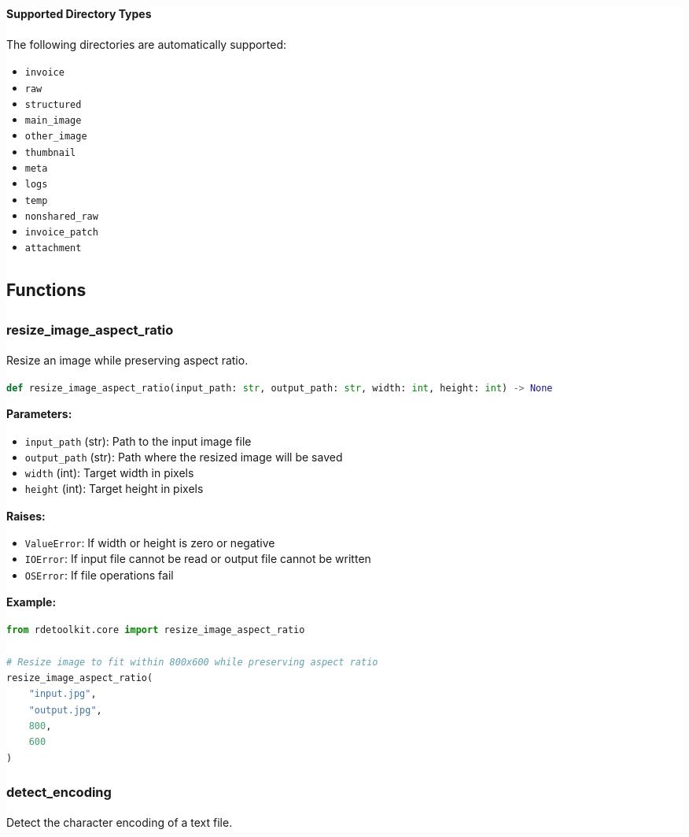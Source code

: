 #### Supported Directory Types

The following directories are automatically supported:

- `invoice`
- `raw` 
- `structured`
- `main_image`
- `other_image`
- `thumbnail`
- `meta`
- `logs`
- `temp`
- `nonshared_raw`
- `invoice_patch`
- `attachment`

## Functions

### resize_image_aspect_ratio

Resize an image while preserving aspect ratio.

```python
def resize_image_aspect_ratio(input_path: str, output_path: str, width: int, height: int) -> None
```

**Parameters:**
- `input_path` (str): Path to the input image file
- `output_path` (str): Path where the resized image will be saved
- `width` (int): Target width in pixels
- `height` (int): Target height in pixels

**Raises:**
- `ValueError`: If width or height is zero or negative
- `IOError`: If input file cannot be read or output file cannot be written
- `OSError`: If file operations fail

**Example:**
```python
from rdetoolkit.core import resize_image_aspect_ratio

# Resize image to fit within 800x600 while preserving aspect ratio
resize_image_aspect_ratio(
    "input.jpg",
    "output.jpg", 
    800,
    600
)
```

### detect_encoding

Detect the character encoding of a text file.
